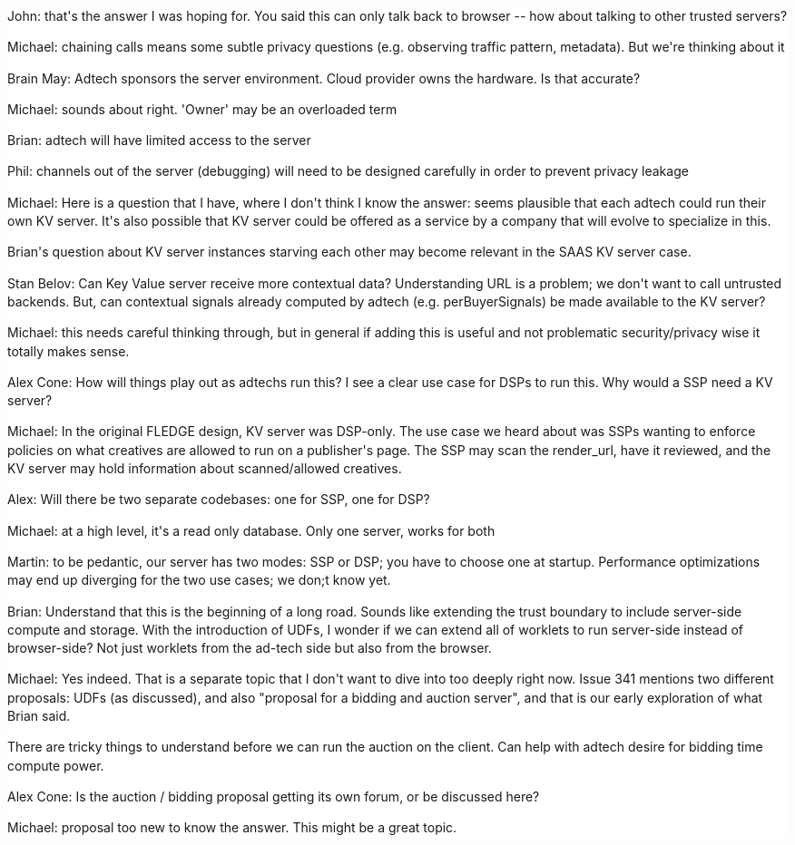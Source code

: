 John: that's the answer I was hoping for. You said this can only talk back to browser -- how about talking to other trusted servers?

Michael: chaining calls means some subtle privacy questions (e.g. observing traffic pattern, metadata). But we're thinking about it

Brain May: Adtech sponsors the server environment. Cloud provider owns the hardware. Is that accurate?

Michael: sounds about right. 'Owner' may be an overloaded term

Brian: adtech will have limited access to the server

Phil: channels out of the server (debugging) will need to be designed carefully in order to prevent privacy leakage

Michael: Here is a question that I have, where I don't think I know the answer: seems plausible that each adtech could run their own KV server. It's also possible that KV server could be offered as a service by a company that will evolve to specialize in this. 

Brian's question about KV server instances starving each other may become relevant in the SAAS KV server case.

Stan Belov: Can Key Value server receive more contextual data? Understanding URL is a problem; we don't want to call untrusted backends. But, can contextual signals already computed by adtech (e.g. perBuyerSignals) be made available to the KV server?

Michael: this needs careful thinking through, but in general if adding this is useful and not problematic security/privacy wise it totally makes sense.

Alex Cone: How will things play out as adtechs run this? I see a clear use case for DSPs to run this. Why would a SSP need a KV server?

Michael: In the original FLEDGE design, KV server was DSP-only.  The use case we heard about was SSPs wanting to enforce policies on what creatives are allowed to run on a publisher's page. The SSP may scan the render\_url, have it reviewed, and the KV server may hold information about scanned/allowed creatives.

Alex: Will there be two separate codebases: one for SSP, one for DSP?

Michael: at a high level, it's a read only database. Only one server, works for both

Martin: to be pedantic, our server has two modes: SSP or DSP; you have to choose one at startup. Performance optimizations may end up diverging for the two use cases; we don;t know yet.

Brian: Understand that this is the beginning of a long road.  Sounds like extending the trust boundary to include server-side compute and storage.  With the introduction of UDFs, I wonder if we can extend all of worklets to run server-side instead of browser-side?  Not just worklets from the ad-tech side but also from the browser.

Michael: Yes indeed. That is a separate topic that I don't want to dive into too deeply right now. Issue 341 mentions two different proposals: UDFs (as discussed), and also "proposal for a bidding and auction server", and that is our early exploration of what Brian said.

There are tricky things to understand before we can run the auction on the client. Can help with adtech desire for bidding time compute power.

Alex Cone: Is the auction / bidding proposal getting its own forum, or be discussed here?

Michael: proposal too new to know the answer. This might be a great topic.
